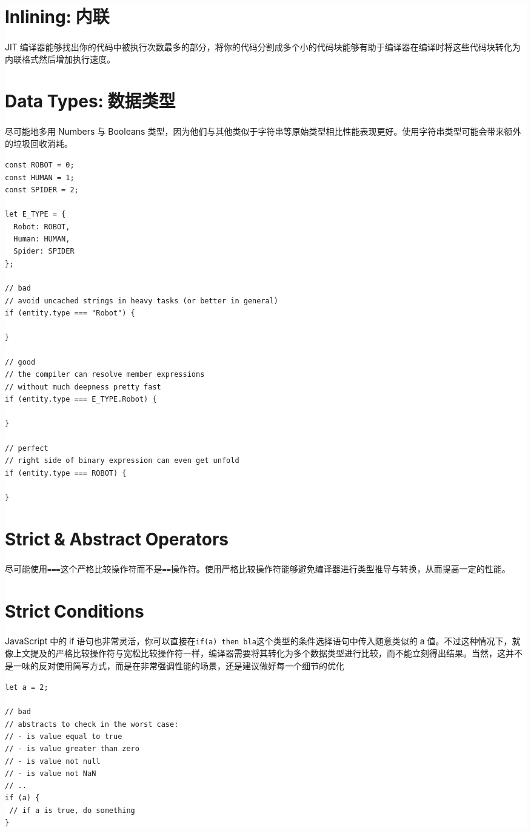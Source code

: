 # Inlining: 内联

JIT 编译器能够找出你的代码中被执行次数最多的部分，将你的代码分割成多个小的代码块能够有助于编译器在编译时将这些代码块转化为内联格式然后增加执行速度。

# Data Types: 数据类型

尽可能地多用 Numbers 与 Booleans 类型，因为他们与其他类似于字符串等原始类型相比性能表现更好。使用字符串类型可能会带来额外的垃圾回收消耗。

```
const ROBOT = 0;
const HUMAN = 1;
const SPIDER = 2;

let E_TYPE = {
  Robot: ROBOT,
  Human: HUMAN,
  Spider: SPIDER
};

// bad
// avoid uncached strings in heavy tasks (or better in general)
if (entity.type === "Robot") {

}

// good
// the compiler can resolve member expressions
// without much deepness pretty fast
if (entity.type === E_TYPE.Robot) {

}

// perfect
// right side of binary expression can even get unfold
if (entity.type === ROBOT) {

}
```

# Strict & Abstract Operators

尽可能使用`===`这个严格比较操作符而不是`==`操作符。使用严格比较操作符能够避免编译器进行类型推导与转换，从而提高一定的性能。

# Strict Conditions

JavaScript 中的 if 语句也非常灵活，你可以直接在`if(a) then bla`这个类型的条件选择语句中传入随意类似的 a 值。不过这种情况下，就像上文提及的严格比较操作符与宽松比较操作符一样，编译器需要将其转化为多个数据类型进行比较，而不能立刻得出结果。当然，这并不是一味的反对使用简写方式，而是在非常强调性能的场景，还是建议做好每一个细节的优化

```
let a = 2;

// bad
// abstracts to check in the worst case:
// - is value equal to true
// - is value greater than zero
// - is value not null
// - is value not NaN
// ..
if (a) {
 // if a is true, do something
}

```